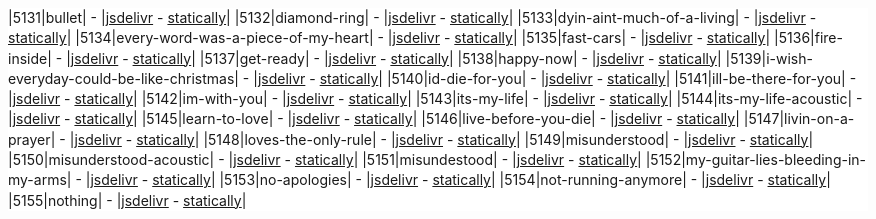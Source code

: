 |5131|bullet| - |[jsdelivr](https://cdn.jsdelivr.net/gh/dbchord/c6-1-3/5001-10000/5001-5500/bullet.png) - [statically](https://cdn.statically.io/gh/dbchord/c6-1-3/i/5001-10000/5001-5500/bullet.png)|
|5132|diamond-ring| - |[jsdelivr](https://cdn.jsdelivr.net/gh/dbchord/c6-1-3/5001-10000/5001-5500/diamond-ring.png) - [statically](https://cdn.statically.io/gh/dbchord/c6-1-3/i/5001-10000/5001-5500/diamond-ring.png)|
|5133|dyin-aint-much-of-a-living| - |[jsdelivr](https://cdn.jsdelivr.net/gh/dbchord/c6-1-3/5001-10000/5001-5500/dyin-aint-much-of-a-living.png) - [statically](https://cdn.statically.io/gh/dbchord/c6-1-3/i/5001-10000/5001-5500/dyin-aint-much-of-a-living.png)|
|5134|every-word-was-a-piece-of-my-heart| - |[jsdelivr](https://cdn.jsdelivr.net/gh/dbchord/c6-1-3/5001-10000/5001-5500/every-word-was-a-piece-of-my-heart.png) - [statically](https://cdn.statically.io/gh/dbchord/c6-1-3/i/5001-10000/5001-5500/every-word-was-a-piece-of-my-heart.png)|
|5135|fast-cars| - |[jsdelivr](https://cdn.jsdelivr.net/gh/dbchord/c6-1-3/5001-10000/5001-5500/fast-cars.png) - [statically](https://cdn.statically.io/gh/dbchord/c6-1-3/i/5001-10000/5001-5500/fast-cars.png)|
|5136|fire-inside| - |[jsdelivr](https://cdn.jsdelivr.net/gh/dbchord/c6-1-3/5001-10000/5001-5500/fire-inside.png) - [statically](https://cdn.statically.io/gh/dbchord/c6-1-3/i/5001-10000/5001-5500/fire-inside.png)|
|5137|get-ready| - |[jsdelivr](https://cdn.jsdelivr.net/gh/dbchord/c6-1-3/5001-10000/5001-5500/get-ready.png) - [statically](https://cdn.statically.io/gh/dbchord/c6-1-3/i/5001-10000/5001-5500/get-ready.png)|
|5138|happy-now| - |[jsdelivr](https://cdn.jsdelivr.net/gh/dbchord/c6-1-3/5001-10000/5001-5500/happy-now.png) - [statically](https://cdn.statically.io/gh/dbchord/c6-1-3/i/5001-10000/5001-5500/happy-now.png)|
|5139|i-wish-everyday-could-be-like-christmas| - |[jsdelivr](https://cdn.jsdelivr.net/gh/dbchord/c6-1-3/5001-10000/5001-5500/i-wish-everyday-could-be-like-christmas.png) - [statically](https://cdn.statically.io/gh/dbchord/c6-1-3/i/5001-10000/5001-5500/i-wish-everyday-could-be-like-christmas.png)|
|5140|id-die-for-you| - |[jsdelivr](https://cdn.jsdelivr.net/gh/dbchord/c6-1-3/5001-10000/5001-5500/id-die-for-you.png) - [statically](https://cdn.statically.io/gh/dbchord/c6-1-3/i/5001-10000/5001-5500/id-die-for-you.png)|
|5141|ill-be-there-for-you| - |[jsdelivr](https://cdn.jsdelivr.net/gh/dbchord/c6-1-3/5001-10000/5001-5500/ill-be-there-for-you.png) - [statically](https://cdn.statically.io/gh/dbchord/c6-1-3/i/5001-10000/5001-5500/ill-be-there-for-you.png)|
|5142|im-with-you| - |[jsdelivr](https://cdn.jsdelivr.net/gh/dbchord/c6-1-3/5001-10000/5001-5500/im-with-you.png) - [statically](https://cdn.statically.io/gh/dbchord/c6-1-3/i/5001-10000/5001-5500/im-with-you.png)|
|5143|its-my-life| - |[jsdelivr](https://cdn.jsdelivr.net/gh/dbchord/c6-1-3/5001-10000/5001-5500/its-my-life.png) - [statically](https://cdn.statically.io/gh/dbchord/c6-1-3/i/5001-10000/5001-5500/its-my-life.png)|
|5144|its-my-life-acoustic| - |[jsdelivr](https://cdn.jsdelivr.net/gh/dbchord/c6-1-3/5001-10000/5001-5500/its-my-life-acoustic.png) - [statically](https://cdn.statically.io/gh/dbchord/c6-1-3/i/5001-10000/5001-5500/its-my-life-acoustic.png)|
|5145|learn-to-love| - |[jsdelivr](https://cdn.jsdelivr.net/gh/dbchord/c6-1-3/5001-10000/5001-5500/learn-to-love.png) - [statically](https://cdn.statically.io/gh/dbchord/c6-1-3/i/5001-10000/5001-5500/learn-to-love.png)|
|5146|live-before-you-die| - |[jsdelivr](https://cdn.jsdelivr.net/gh/dbchord/c6-1-3/5001-10000/5001-5500/live-before-you-die.png) - [statically](https://cdn.statically.io/gh/dbchord/c6-1-3/i/5001-10000/5001-5500/live-before-you-die.png)|
|5147|livin-on-a-prayer| - |[jsdelivr](https://cdn.jsdelivr.net/gh/dbchord/c6-1-3/5001-10000/5001-5500/livin-on-a-prayer.png) - [statically](https://cdn.statically.io/gh/dbchord/c6-1-3/i/5001-10000/5001-5500/livin-on-a-prayer.png)|
|5148|loves-the-only-rule| - |[jsdelivr](https://cdn.jsdelivr.net/gh/dbchord/c6-1-3/5001-10000/5001-5500/loves-the-only-rule.png) - [statically](https://cdn.statically.io/gh/dbchord/c6-1-3/i/5001-10000/5001-5500/loves-the-only-rule.png)|
|5149|misunderstood| - |[jsdelivr](https://cdn.jsdelivr.net/gh/dbchord/c6-1-3/5001-10000/5001-5500/misunderstood.png) - [statically](https://cdn.statically.io/gh/dbchord/c6-1-3/i/5001-10000/5001-5500/misunderstood.png)|
|5150|misunderstood-acoustic| - |[jsdelivr](https://cdn.jsdelivr.net/gh/dbchord/c6-1-3/5001-10000/5001-5500/misunderstood-acoustic.png) - [statically](https://cdn.statically.io/gh/dbchord/c6-1-3/i/5001-10000/5001-5500/misunderstood-acoustic.png)|
|5151|misundestood| - |[jsdelivr](https://cdn.jsdelivr.net/gh/dbchord/c6-1-3/5001-10000/5001-5500/misundestood.png) - [statically](https://cdn.statically.io/gh/dbchord/c6-1-3/i/5001-10000/5001-5500/misundestood.png)|
|5152|my-guitar-lies-bleeding-in-my-arms| - |[jsdelivr](https://cdn.jsdelivr.net/gh/dbchord/c6-1-3/5001-10000/5001-5500/my-guitar-lies-bleeding-in-my-arms.png) - [statically](https://cdn.statically.io/gh/dbchord/c6-1-3/i/5001-10000/5001-5500/my-guitar-lies-bleeding-in-my-arms.png)|
|5153|no-apologies| - |[jsdelivr](https://cdn.jsdelivr.net/gh/dbchord/c6-1-3/5001-10000/5001-5500/no-apologies.png) - [statically](https://cdn.statically.io/gh/dbchord/c6-1-3/i/5001-10000/5001-5500/no-apologies.png)|
|5154|not-running-anymore| - |[jsdelivr](https://cdn.jsdelivr.net/gh/dbchord/c6-1-3/5001-10000/5001-5500/not-running-anymore.png) - [statically](https://cdn.statically.io/gh/dbchord/c6-1-3/i/5001-10000/5001-5500/not-running-anymore.png)|
|5155|nothing| - |[jsdelivr](https://cdn.jsdelivr.net/gh/dbchord/c6-1-3/5001-10000/5001-5500/nothing.png) - [statically](https://cdn.statically.io/gh/dbchord/c6-1-3/i/5001-10000/5001-5500/nothing.png)|